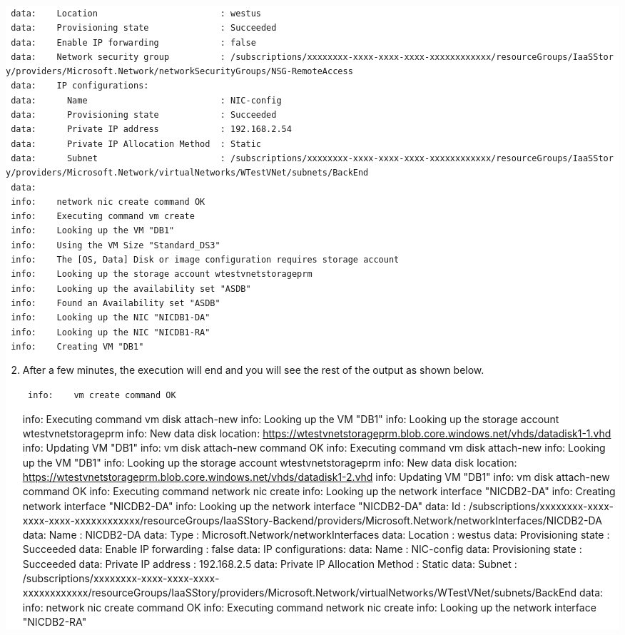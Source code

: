      data:    Location                        : westus
     data:    Provisioning state              : Succeeded
     data:    Enable IP forwarding            : false
     data:    Network security group          : /subscriptions/xxxxxxxx-xxxx-xxxx-xxxx-xxxxxxxxxxxx/resourceGroups/IaaSStory/providers/Microsoft.Network/networkSecurityGroups/NSG-RemoteAccess
     data:    IP configurations:
     data:      Name                          : NIC-config
     data:      Provisioning state            : Succeeded
     data:      Private IP address            : 192.168.2.54
     data:      Private IP Allocation Method  : Static
     data:      Subnet                        : /subscriptions/xxxxxxxx-xxxx-xxxx-xxxx-xxxxxxxxxxxx/resourceGroups/IaaSStory/providers/Microsoft.Network/virtualNetworks/WTestVNet/subnets/BackEnd
     data:
     info:    network nic create command OK
     info:    Executing command vm create
     info:    Looking up the VM "DB1"
     info:    Using the VM Size "Standard_DS3"
     info:    The [OS, Data] Disk or image configuration requires storage account
     info:    Looking up the storage account wtestvnetstorageprm
     info:    Looking up the availability set "ASDB"
     info:    Found an Availability set "ASDB"
     info:    Looking up the NIC "NICDB1-DA"
     info:    Looking up the NIC "NICDB1-RA"
     info:    Creating VM "DB1"
2. After a few minutes, the execution will end and you will see the rest of the output as shown below.

        info:    vm create command OK
     info:    Executing command vm disk attach-new
     info:    Looking up the VM "DB1"
     info:    Looking up the storage account wtestvnetstorageprm
     info:    New data disk location: https://wtestvnetstorageprm.blob.core.windows.net/vhds/datadisk1-1.vhd
     info:    Updating VM "DB1"
     info:    vm disk attach-new command OK
     info:    Executing command vm disk attach-new
     info:    Looking up the VM "DB1"
     info:    Looking up the storage account wtestvnetstorageprm
     info:    New data disk location: https://wtestvnetstorageprm.blob.core.windows.net/vhds/datadisk1-2.vhd
     info:    Updating VM "DB1"
     info:    vm disk attach-new command OK
     info:    Executing command network nic create
     info:    Looking up the network interface "NICDB2-DA"
     info:    Creating network interface "NICDB2-DA"
     info:    Looking up the network interface "NICDB2-DA"
     data:    Id                              : /subscriptions/xxxxxxxx-xxxx-xxxx-xxxx-xxxxxxxxxxxx/resourceGroups/IaaSStory-Backend/providers/Microsoft.Network/networkInterfaces/NICDB2-DA
     data:    Name                            : NICDB2-DA
     data:    Type                            : Microsoft.Network/networkInterfaces
     data:    Location                        : westus
     data:    Provisioning state              : Succeeded
     data:    Enable IP forwarding            : false
     data:    IP configurations:
     data:      Name                          : NIC-config
     data:      Provisioning state            : Succeeded
     data:      Private IP address            : 192.168.2.5
     data:      Private IP Allocation Method  : Static
     data:      Subnet                        : /subscriptions/xxxxxxxx-xxxx-xxxx-xxxx-xxxxxxxxxxxx/resourceGroups/IaaSStory/providers/Microsoft.Network/virtualNetworks/WTestVNet/subnets/BackEnd
     data:
     info:    network nic create command OK
     info:    Executing command network nic create
     info:    Looking up the network interface "NICDB2-RA"
